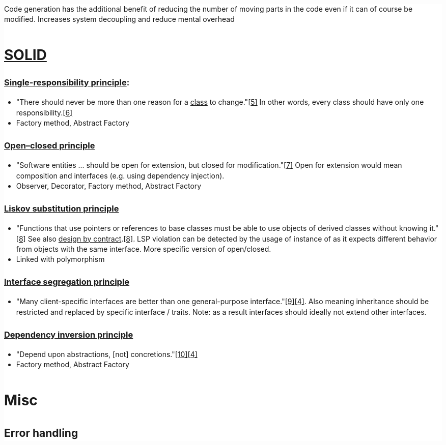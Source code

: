 Code generation has the additional benefit of reducing the number of moving parts in the code even if it can of course be modified.
Increases system decoupling and reduce mental overhead

# [SOLID](https://en.wikipedia.org/wiki/SOLID)

### [Single-responsibility principle](https://en.wikipedia.org/wiki/Single-responsibility_principle): 

- "There should never be more than one reason for a [class](https://en.wikipedia.org/wiki/Class_(computer_programming)) to change."[[5\]](https://en.wikipedia.org/wiki/SOLID#cite_note-5) In other words, every class should have only one responsibility.[[6\]](https://en.wikipedia.org/wiki/SOLID#cite_note-cleancode-6)
- Factory method, Abstract Factory
### [Open–closed principle](https://en.wikipedia.org/wiki/Open–closed_principle)
- "Software entities ... should be open for extension, but closed for modification."[[7\]](https://en.wikipedia.org/wiki/SOLID#cite_note-7)
  Open for extension would mean composition and interfaces (e.g. using dependency injection). 
- Observer, Decorator, Factory method, Abstract Factory

### [Liskov substitution principle](https://en.wikipedia.org/wiki/Liskov_substitution_principle)
- "Functions that use pointers or references to base classes must be able to use objects of derived classes 
  without knowing it."[[8\]](https://en.wikipedia.org/wiki/SOLID#cite_note-:0-8) See also [design by contract](https://en.wikipedia.org/wiki/Design_by_contract).[[8\]](https://en.wikipedia.org/wiki/SOLID#cite_note-:0-8). LSP violation can be detected by the usage of instance of as it expects different behavior from objects with the same interface. More specific version of open/closed.
- Linked with polymorphism

### [Interface segregation principle](https://en.wikipedia.org/wiki/Interface_segregation_principle)
- "Many client-specific interfaces are better than one general-purpose interface."[[9\]](https://en.wikipedia.org/wiki/SOLID#cite_note-9)[[4\]](https://en.wikipedia.org/wiki/SOLID#cite_note-martin-design-principles-4). Also meaning inheritance should be restricted and replaced by specific interface / traits. 
  Note: as a result interfaces should ideally not extend other interfaces.

### [Dependency inversion principle](https://en.wikipedia.org/wiki/Dependency_inversion_principle)
- "Depend upon abstractions, [not] concretions."[[10\]](https://en.wikipedia.org/wiki/SOLID#cite_note-10)[[4\]](https://en.wikipedia.org/wiki/SOLID#cite_note-martin-design-principles-4)
- Factory method, Abstract Factory

# Misc

## Error handling


[^1]: [Comparing Publish-Subscribe Messaging and Message Queuing](https://dzone.com/articles/comparing-publish-subscribe-messaging-and-message)
[^2]: [http://reactivex.io/](http://reactivex.io/)